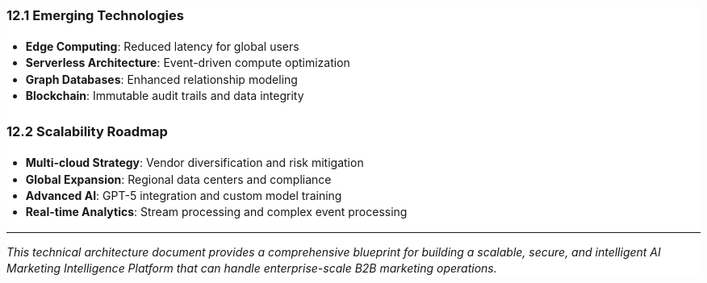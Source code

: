 ### 12.1 Emerging Technologies
- **Edge Computing**: Reduced latency for global users
- **Serverless Architecture**: Event-driven compute optimization
- **Graph Databases**: Enhanced relationship modeling
- **Blockchain**: Immutable audit trails and data integrity

### 12.2 Scalability Roadmap
- **Multi-cloud Strategy**: Vendor diversification and risk mitigation
- **Global Expansion**: Regional data centers and compliance
- **Advanced AI**: GPT-5 integration and custom model training
- **Real-time Analytics**: Stream processing and complex event processing

---

*This technical architecture document provides a comprehensive blueprint for building a scalable, secure, and intelligent AI Marketing Intelligence Platform that can handle enterprise-scale B2B marketing operations.*
